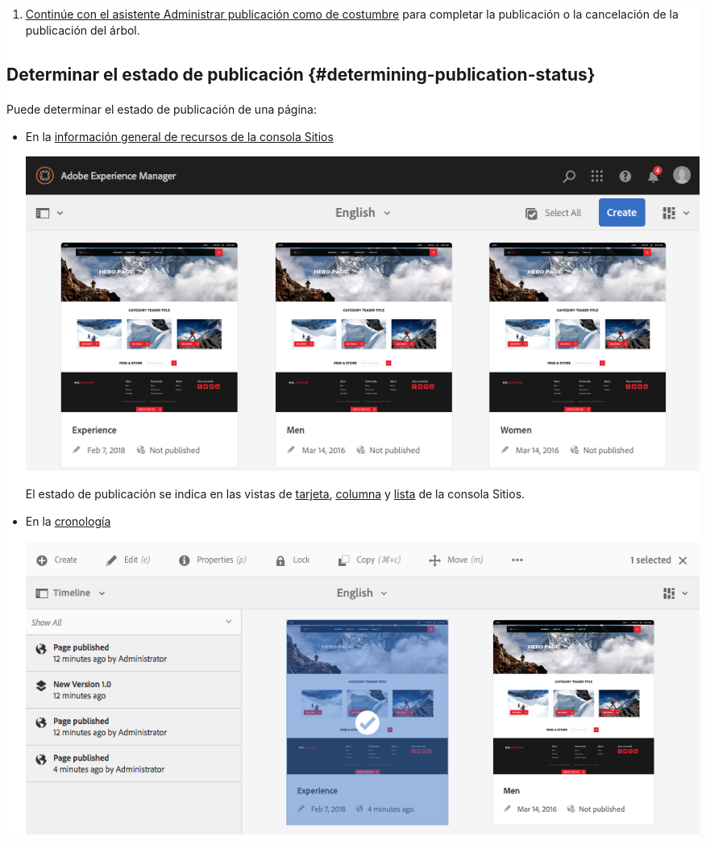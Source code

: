 1. [Continúe con el asistente Administrar publicación como de costumbre](#manage-publication) para completar la publicación o la cancelación de la publicación del árbol.

## Determinar el estado de publicación {#determining-publication-status}

Puede determinar el estado de publicación de una página:

* En la [información general de recursos de la consola Sitios](/help/sites-authoring/basic-handling.md#viewing-and-selecting-resources)

  ![captura de pantalla_2019-03-05at112019](assets/screen-shot_2019-03-05at112019.png)

  El estado de publicación se indica en las vistas de [tarjeta](/help/sites-authoring/basic-handling.md#card-view), [columna](/help/sites-authoring/basic-handling.md#column-view) y [lista](/help/sites-authoring/basic-handling.md#list-view) de la consola Sitios.

* En la [cronología](/help/sites-authoring/basic-handling.md#timeline)

  ![screen_shot_2018-03-21at154420](assets/screen_shot_2018-03-21at154420.png)
